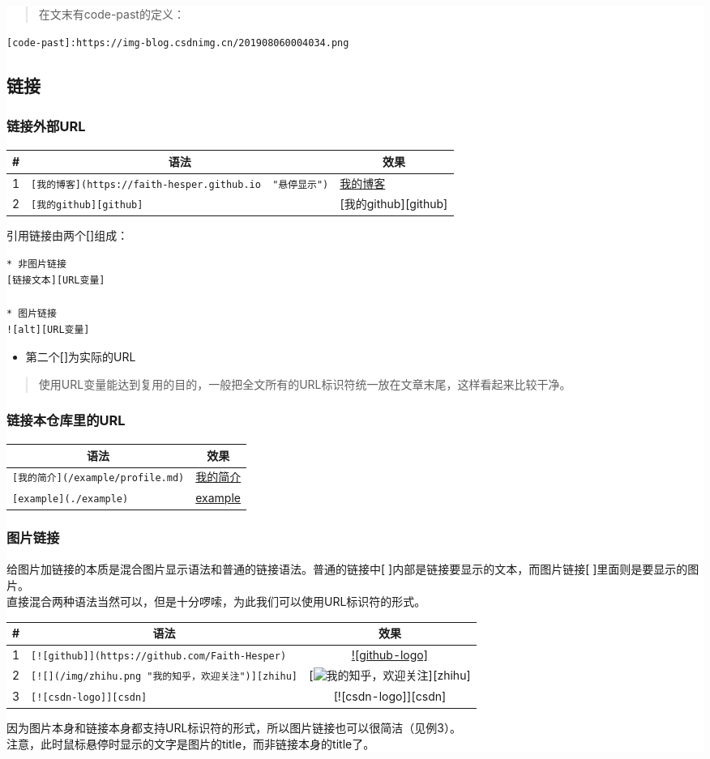>在文末有code-past的定义：

```
[code-past]:https://img-blog.csdnimg.cn/201908060004034.png
```

链接
--

### 链接外部URL

| #    | 语法                                                     | 效果                                                  |
| ---- | -------------------------------------------------------- | ----------------------------------------------------- |
| 1    | `[我的博客](https://faith-hesper.github.io  "悬停显示")` | [我的博客](https://faith-hesper.github.io "悬停显示") |
| 2    | `[我的github][github] `                                  | [我的github][github]                                  |

引用链接由两个[]组成：

```text
* 非图片链接
[链接文本][URL变量]

* 图片链接
![alt][URL变量]
```

- 第二个[]为实际的URL

>使用URL变量能达到复用的目的，一般把全文所有的URL标识符统一放在文章末尾，这样看起来比较干净。


### 链接本仓库里的URL

| 语法                              | 效果                            |
| --------------------------------- | ------------------------------- |
| `[我的简介](/example/profile.md)` | [我的简介](/example/profile.md) |
| `[example](./example)`            | [example](./example)            |

### 图片链接

给图片加链接的本质是混合图片显示语法和普通的链接语法。普通的链接中[ ]内部是链接要显示的文本，而图片链接[ ]里面则是要显示的图片。  
直接混合两种语法当然可以，但是十分啰嗦，为此我们可以使用URL标识符的形式。

| #    | 语法                                                |                       效果                        |
| ---- | --------------------------------------------------- | :-----------------------------------------------: |
| 1    | `[![github]](https://github.com/Faith-Hesper)`      | [![github-logo]](https://github.com/Faith-Hesper) |
| 2    | `[![](/img/zhihu.png "我的知乎，欢迎关注")][zhihu]` | [![](img/zhihu.png "我的知乎，欢迎关注")][zhihu]  |
| 3    | `[![csdn-logo]][csdn]`                              |               [![csdn-logo]][csdn]                |

因为图片本身和链接本身都支持URL标识符的形式，所以图片链接也可以很简洁（见例3）。  
注意，此时鼠标悬停时显示的文字是图片的title，而非链接本身的title了。
